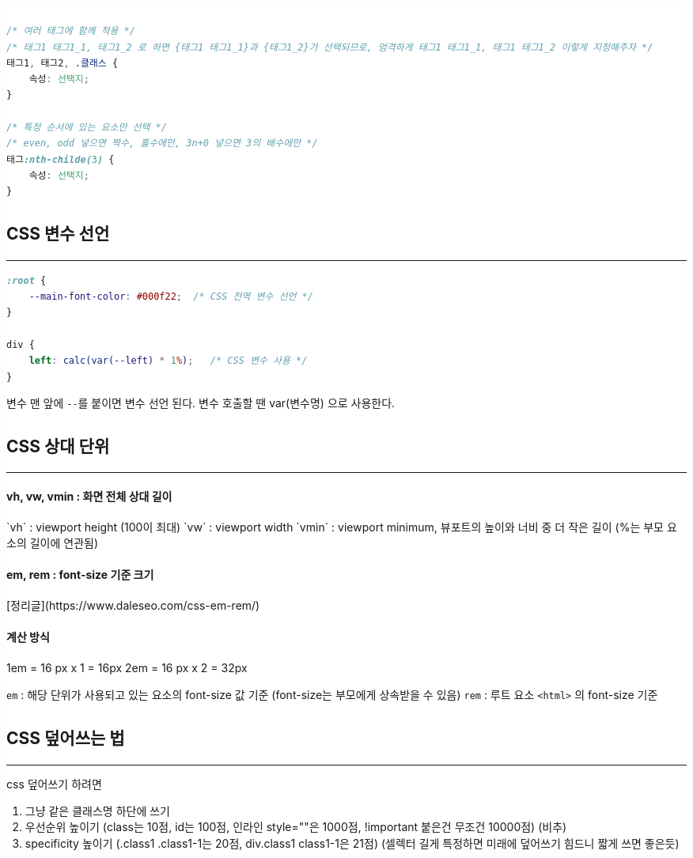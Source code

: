 ```CSS

/* 여러 태그에 함께 적용 */
/* 태그1 태그1_1, 태그1_2 로 하면 {태그1 태그1_1}과 {태그1_2}가 선택되므로, 엄격하게 태그1 태그1_1, 태그1 태그1_2 이렇게 지정해주자 */
태그1, 태그2, .클래스 {
	속성: 선택지;
}

/* 특정 순서에 있는 요소만 선택 */
/* even, odd 넣으면 짝수, 홀수에만, 3n+0 넣으면 3의 배수에만 */
태그:nth-childe(3) {
	속성: 선택지;
}

```

## CSS 변수 선언
<hr>

```css
:root {
	--main-font-color: #000f22;  /* CSS 전역 변수 선언 */
}

div {
	left: calc(var(--left) * 1%);   /* CSS 변수 사용 */
}
```
변수 맨 앞에 `--`를 붙이면 변수 선언 된다. 변수 호출할 땐 var(변수명) 으로 사용한다.

## CSS 상대 단위
<hr>

<h4> vh, vw, vmin : 화면 전체 상대 길이</h4>
`vh` : viewport height (100이 최대)
`vw` : viewport width
`vmin` : viewport minimum, 뷰포트의 높이와 너비 중 더 작은 길이
(%는 부모 요소의 길이에 연관됨)

<h4>em, rem : font-size 기준 크기</h4>
[정리글](https://www.daleseo.com/css-em-rem/)

<h4>계산 방식</h4>
1em = 16 px x 1 = 16px
2em = 16 px x 2 = 32px

`em` : 해당 단위가 사용되고 있는 요소의 font-size 값 기준 (font-size는 부모에게 상속받을 수 있음)
`rem` : 루트 요소 `<html>` 의 font-size 기준

## CSS 덮어쓰는 법
<hr>

css 덮어쓰기 하려면
1. 그냥 같은 클래스명 하단에 쓰기
2. 우선순위 높이기 (class는 10점, id는 100점, 인라인 style=""은 1000점, !important 붙은건 무조건 10000점) (비추)
3. specificity 높이기 (.class1 .class1-1는 20점, div.class1 class1-1은 21점) (셀렉터 길게 특정하면 미래에 덮어쓰기 힘드니 짧게 쓰면 좋은듯)
